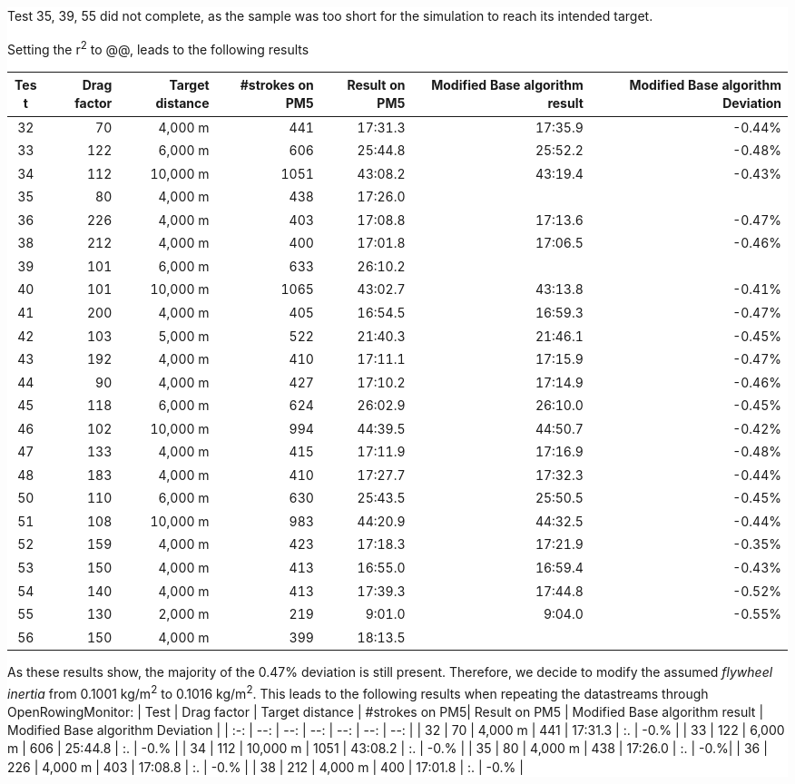 Test 35, 39, 55 did not complete, as the sample was too short for the simulation to reach its intended target.

Setting the r<sup>2</sup> to @@, leads to the following results

| Test | Drag factor | Target distance | #strokes on PM5| Result on PM5 | Modified Base algorithm result | Modified Base algorithm Deviation |
| :-: | --: | --: | --: | --: | --: | --: |
| 32 | 70 | 4,000 m | 441 | 17:31.3 | 17:35.9 | -0.44% |
| 33 | 122 | 6,000 m | 606 | 25:44.8 | 25:52.2 | -0.48% |
| 34 | 112 | 10,000 m | 1051 | 43:08.2 | 43:19.4 | -0.43% |
| 35 | 80 | 4,000 m | 438 | 17:26.0 | | |
| 36 | 226 | 4,000 m | 403 | 17:08.8 | 17:13.6 | -0.47% |
| 38 | 212 | 4,000 m | 400 | 17:01.8 | 17:06.5 | -0.46% |
| 39 | 101 | 6,000 m | 633 | 26:10.2 | ||
| 40 | 101 | 10,000 m | 1065 | 43:02.7 | 43:13.8 | -0.41% |
| 41 | 200 | 4,000 m | 405 | 16:54.5 | 16:59.3 | -0.47% |
| 42 | 103 | 5,000 m | 522 | 21:40.3 | 21:46.1 | -0.45% |
| 43 | 192 | 4,000 m | 410 | 17:11.1 | 17:15.9 | -0.47% |
| 44 | 90 | 4,000 m | 427 | 17:10.2 | 17:14.9 | -0.46% |
| 45 | 118 | 6,000 m | 624 | 26:02.9 | 26:10.0 | -0.45% |
| 46 | 102 | 10,000 m | 994 | 44:39.5 | 44:50.7 | -0.42% |
| 47 | 133 | 4,000 m | 415 | 17:11.9 | 17:16.9 | -0.48% |
| 48 | 183 | 4,000 m | 410 | 17:27.7 | 17:32.3 | -0.44% |
| 50 | 110 | 6,000 m | 630 | 25:43.5 | 25:50.5 | -0.45% |
| 51 | 108 | 10,000 m | 983 | 44:20.9 | 44:32.5 | -0.44% |
| 52 | 159 | 4,000 m | 423 | 17:18.3 | 17:21.9 | -0.35% |
| 53 | 150 | 4,000 m | 413 | 16:55.0 | 16:59.4 | -0.43% |
| 54 | 140 | 4,000 m | 413 | 17:39.3 | 17:44.8 | -0.52% |
| 55 | 130 | 2,000 m | 219 | 9:01.0 | 9:04.0 | -0.55% |
| 56 | 150 | 4,000 m | 399 | 18:13.5 | | |

As these results show, the majority of the 0.47% deviation is still present. Therefore, we decide to modify the assumed *flywheel inertia* from 0.1001 kg/m<sup>2</sup> to 0.1016 kg/m<sup>2</sup>. This leads to the following results when repeating the datastreams through OpenRowingMonitor:
| Test | Drag factor | Target distance | #strokes on PM5| Result on PM5 | Modified Base algorithm result | Modified Base algorithm Deviation |
| :-: | --: | --: | --: | --: | --: | --: |
| 32 | 70 | 4,000 m | 441 | 17:31.3 | :. | -0.% |
| 33 | 122 | 6,000 m | 606 | 25:44.8 | :. | -0.% |
| 34 | 112 | 10,000 m | 1051 | 43:08.2 | :. | -0.% |
| 35 | 80 | 4,000 m | 438 | 17:26.0 | :. | -0.%|
| 36 | 226 | 4,000 m | 403 | 17:08.8 | :. | -0.% |
| 38 | 212 | 4,000 m | 400 | 17:01.8 | :. | -0.% |